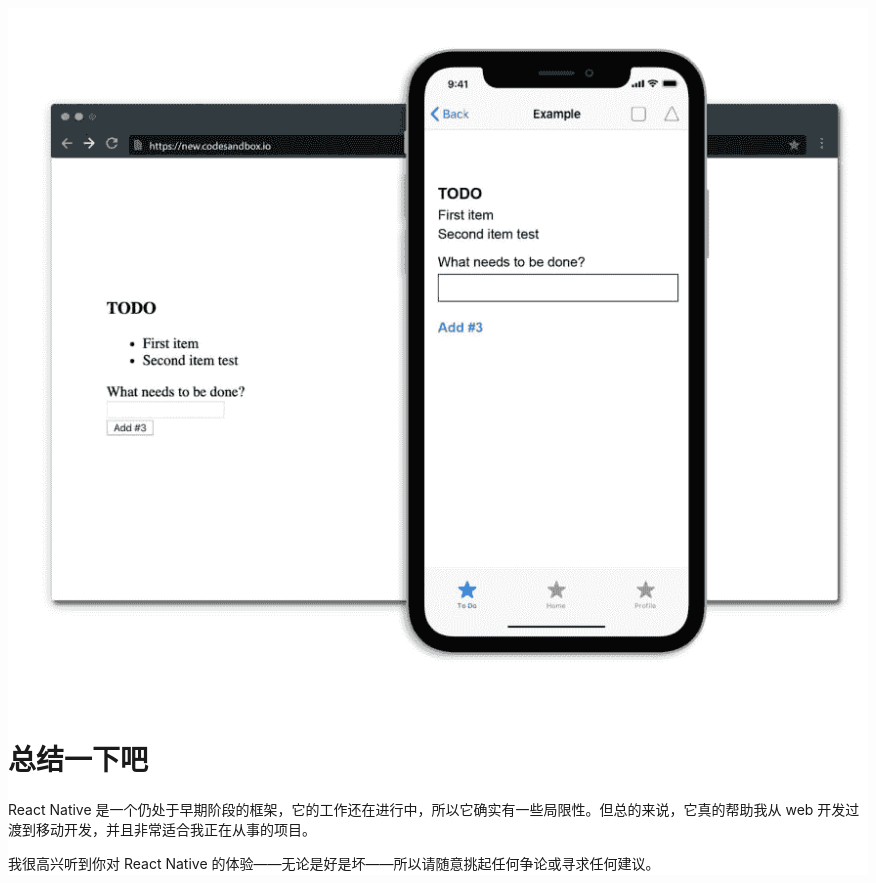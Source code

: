 [![React vs React Native](img/efc051f51198f01af3beebd6612fa0e7.png)](https://res.cloudinary.com/practicaldev/image/fetch/s--AiqSSc9z--/c_limit%2Cf_auto%2Cfl_progressive%2Cq_auto%2Cw_880/https://around25.com/blog/conteimg/2019/04/browsers-1.jpg)

# 总结一下吧

React Native 是一个仍处于早期阶段的框架，它的工作还在进行中，所以它确实有一些局限性。但总的来说，它真的帮助我从 web 开发过渡到移动开发，并且非常适合我正在从事的项目。

我很高兴听到你对 React Native 的体验——无论是好是坏——所以请随意挑起任何争论或寻求任何建议。